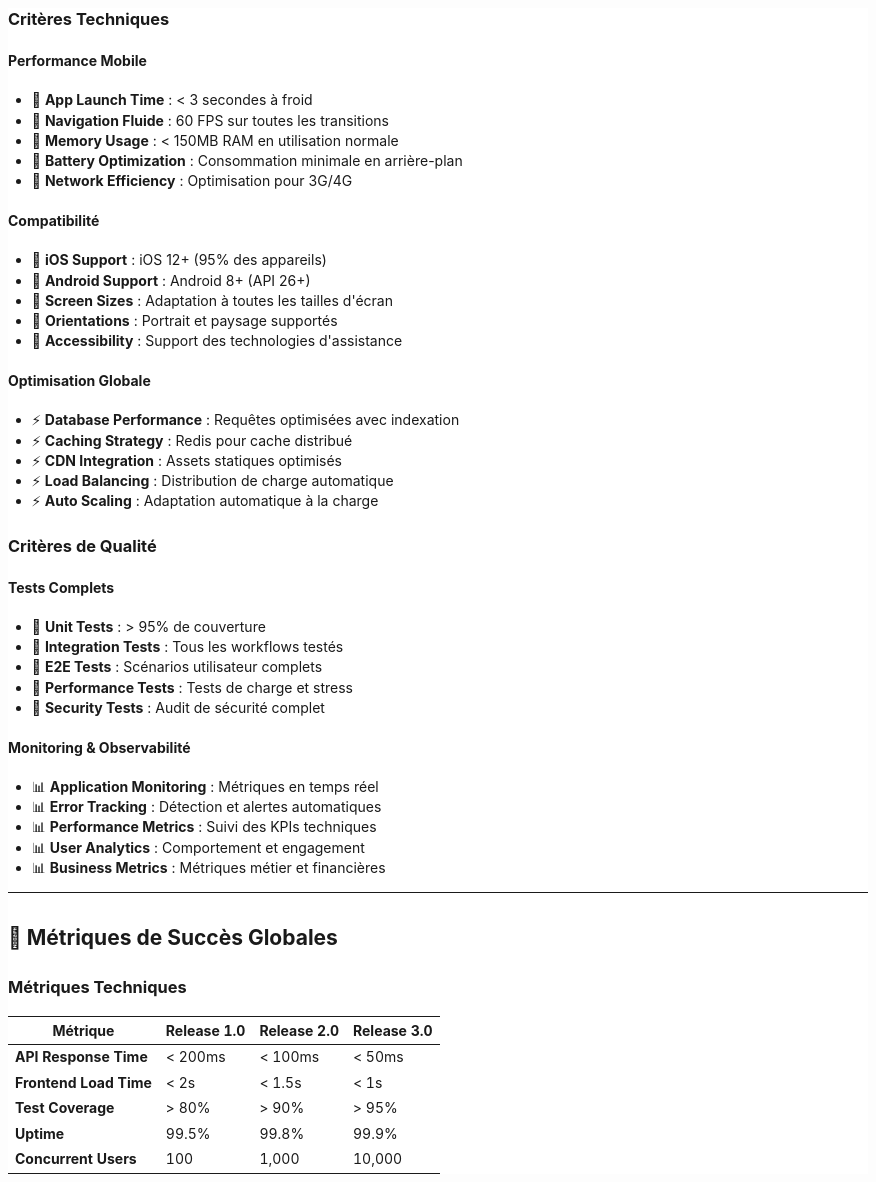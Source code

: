 ### **Critères Techniques**

#### **Performance Mobile**
- 🚀 **App Launch Time** : < 3 secondes à froid
- 🚀 **Navigation Fluide** : 60 FPS sur toutes les transitions
- 🚀 **Memory Usage** : < 150MB RAM en utilisation normale
- 🚀 **Battery Optimization** : Consommation minimale en arrière-plan
- 🚀 **Network Efficiency** : Optimisation pour 3G/4G

#### **Compatibilité**
- 📱 **iOS Support** : iOS 12+ (95% des appareils)
- 📱 **Android Support** : Android 8+ (API 26+)
- 📱 **Screen Sizes** : Adaptation à toutes les tailles d'écran
- 📱 **Orientations** : Portrait et paysage supportés
- 📱 **Accessibility** : Support des technologies d'assistance

#### **Optimisation Globale**
- ⚡ **Database Performance** : Requêtes optimisées avec indexation
- ⚡ **Caching Strategy** : Redis pour cache distribué
- ⚡ **CDN Integration** : Assets statiques optimisés
- ⚡ **Load Balancing** : Distribution de charge automatique
- ⚡ **Auto Scaling** : Adaptation automatique à la charge

### **Critères de Qualité**

#### **Tests Complets**
- 🧪 **Unit Tests** : > 95% de couverture
- 🧪 **Integration Tests** : Tous les workflows testés
- 🧪 **E2E Tests** : Scénarios utilisateur complets
- 🧪 **Performance Tests** : Tests de charge et stress
- 🧪 **Security Tests** : Audit de sécurité complet

#### **Monitoring & Observabilité**
- 📊 **Application Monitoring** : Métriques en temps réel
- 📊 **Error Tracking** : Détection et alertes automatiques
- 📊 **Performance Metrics** : Suivi des KPIs techniques
- 📊 **User Analytics** : Comportement et engagement
- 📊 **Business Metrics** : Métriques métier et financières

---

## 🎯 Métriques de Succès Globales

### **Métriques Techniques**
| Métrique | Release 1.0 | Release 2.0 | Release 3.0 |
|----------|-------------|-------------|-------------|
| **API Response Time** | < 200ms | < 100ms | < 50ms |
| **Frontend Load Time** | < 2s | < 1.5s | < 1s |
| **Test Coverage** | > 80% | > 90% | > 95% |
| **Uptime** | 99.5% | 99.8% | 99.9% |
| **Concurrent Users** | 100 | 1,000 | 10,000 |
